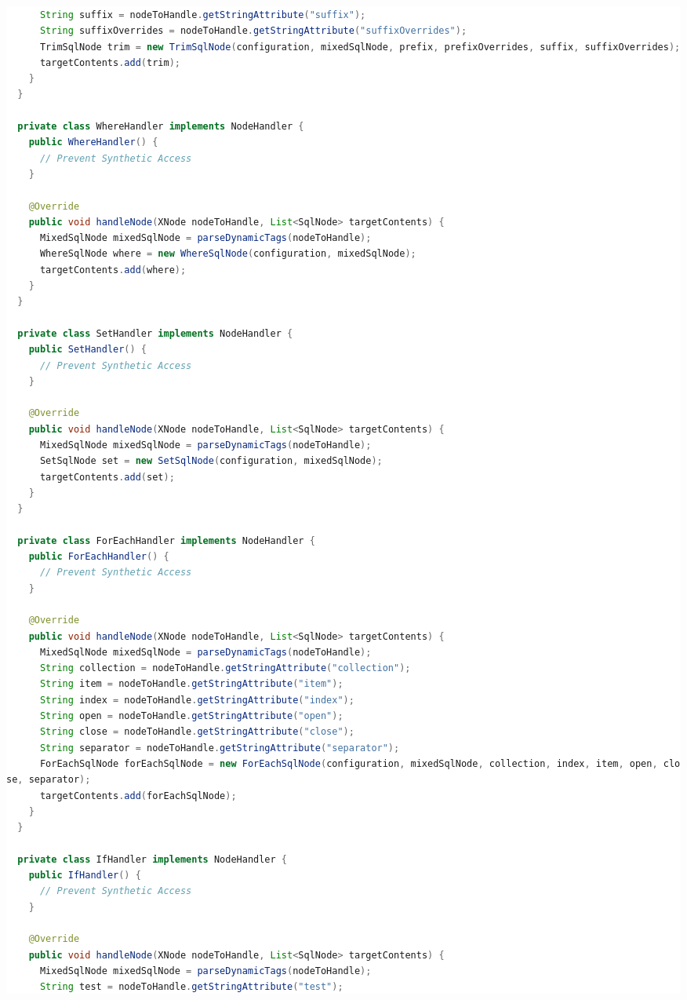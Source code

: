 ```java
      String suffix = nodeToHandle.getStringAttribute("suffix");
      String suffixOverrides = nodeToHandle.getStringAttribute("suffixOverrides");
      TrimSqlNode trim = new TrimSqlNode(configuration, mixedSqlNode, prefix, prefixOverrides, suffix, suffixOverrides);
      targetContents.add(trim);
    }
  }

  private class WhereHandler implements NodeHandler {
    public WhereHandler() {
      // Prevent Synthetic Access
    }

    @Override
    public void handleNode(XNode nodeToHandle, List<SqlNode> targetContents) {
      MixedSqlNode mixedSqlNode = parseDynamicTags(nodeToHandle);
      WhereSqlNode where = new WhereSqlNode(configuration, mixedSqlNode);
      targetContents.add(where);
    }
  }

  private class SetHandler implements NodeHandler {
    public SetHandler() {
      // Prevent Synthetic Access
    }

    @Override
    public void handleNode(XNode nodeToHandle, List<SqlNode> targetContents) {
      MixedSqlNode mixedSqlNode = parseDynamicTags(nodeToHandle);
      SetSqlNode set = new SetSqlNode(configuration, mixedSqlNode);
      targetContents.add(set);
    }
  }

  private class ForEachHandler implements NodeHandler {
    public ForEachHandler() {
      // Prevent Synthetic Access
    }

    @Override
    public void handleNode(XNode nodeToHandle, List<SqlNode> targetContents) {
      MixedSqlNode mixedSqlNode = parseDynamicTags(nodeToHandle);
      String collection = nodeToHandle.getStringAttribute("collection");
      String item = nodeToHandle.getStringAttribute("item");
      String index = nodeToHandle.getStringAttribute("index");
      String open = nodeToHandle.getStringAttribute("open");
      String close = nodeToHandle.getStringAttribute("close");
      String separator = nodeToHandle.getStringAttribute("separator");
      ForEachSqlNode forEachSqlNode = new ForEachSqlNode(configuration, mixedSqlNode, collection, index, item, open, close, separator);
      targetContents.add(forEachSqlNode);
    }
  }

  private class IfHandler implements NodeHandler {
    public IfHandler() {
      // Prevent Synthetic Access
    }

    @Override
    public void handleNode(XNode nodeToHandle, List<SqlNode> targetContents) {
      MixedSqlNode mixedSqlNode = parseDynamicTags(nodeToHandle);
      String test = nodeToHandle.getStringAttribute("test");
```